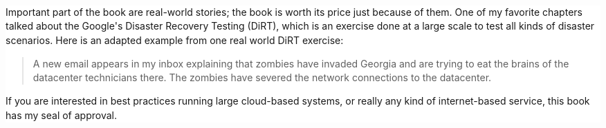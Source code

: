 Important part of the book are real-world stories; the book
is worth its price just because of them. One of my favorite chapters
talked about the Google's Disaster Recovery Testing (DiRT), which
is an exercise done at a large scale to test all kinds of disaster
scenarios. Here is an adapted example from one
real world DiRT exercise:

>A new email appears in my inbox explaining that zombies have
invaded Georgia and are trying to eat the brains of the
datacenter technicians there. The zombies have severed
the network connections to the datacenter.

If you are interested in best practices running large
cloud-based systems, or really any kind of internet-based
service, this book has my seal of approval.
